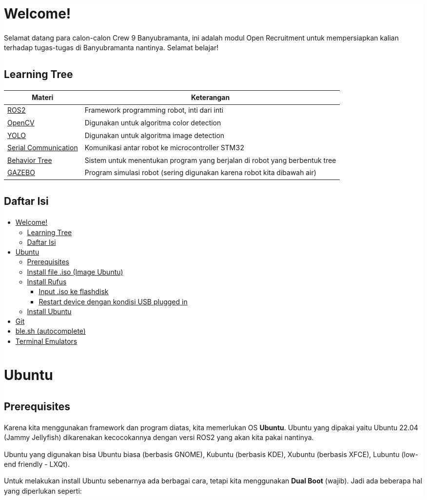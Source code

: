 # Welcome!

Selamat datang para calon-calon Crew 9 Banyubramanta, ini adalah modul Open Recruitment untuk mempersiapkan kalian terhadap tugas-tugas di Banyubramanta nantinya. Selamat belajar!

## Learning Tree

| Materi                    | Keterangan |
|---------------------------|------------|
|[ROS2](ROS2)     | Framework programming robot, inti dari inti |
|[OpenCV](<OpenCV + YOLO>)    | Digunakan untuk algoritma color detection |
|[YOLO](<OpenCV + YOLO>)      | Digunakan untuk algoritma image detection |
|[Serial Communication](<Serial Communication>) | Komunikasi antar robot ke microcontroller STM32 |
|[Behavior Tree](<Behavior Tree>) | Sistem untuk menentukan program yang berjalan di robot yang berbentuk tree|
|[GAZEBO](Gazebo) | Program simulasi robot (sering digunakan karena robot kita dibawah air)

## Daftar Isi
- [Welcome!](#welcome)
  - [Learning Tree](#learning-tree)
  - [Daftar Isi](#daftar-isi)
- [Ubuntu](#ubuntu)
  - [Prerequisites](#prerequisites)
  - [Install file .iso (Image Ubuntu)](#install-file-iso-image-ubuntu)
  - [Install Rufus](#install-rufus)
    - [Input .iso ke flashdisk](#input-iso-ke-flashdisk)
    - [Restart device dengan kondisi USB plugged in](#restart-device-dengan-kondisi-usb-plugged-in)
  - [Install Ubuntu](#install-ubuntu)
- [Git](#git)
- [ble.sh (autocomplete)](#blesh-autocomplete)
- [Terminal Emulators](#terminal-emulators)

# Ubuntu

## Prerequisites

Karena kita menggunakan framework dan program diatas, kita memerlukan OS **Ubuntu**. Ubuntu yang dipakai yaitu Ubuntu 22.04 (Jammy Jellyfish) dikarenakan kecocokannya dengan versi ROS2 yang akan kita pakai nantinya.

Ubuntu yang digunakan bisa Ubuntu biasa (berbasis GNOME), Kubuntu (berbasis KDE), Xubuntu (berbasis XFCE), Lubuntu (low-end friendly - LXQt).

Untuk melakukan install Ubuntu sebenarnya ada berbagai cara, tetapi kita menggunakan **Dual Boot** (wajib). Jadi ada beberapa hal yang diperlukan seperti:
